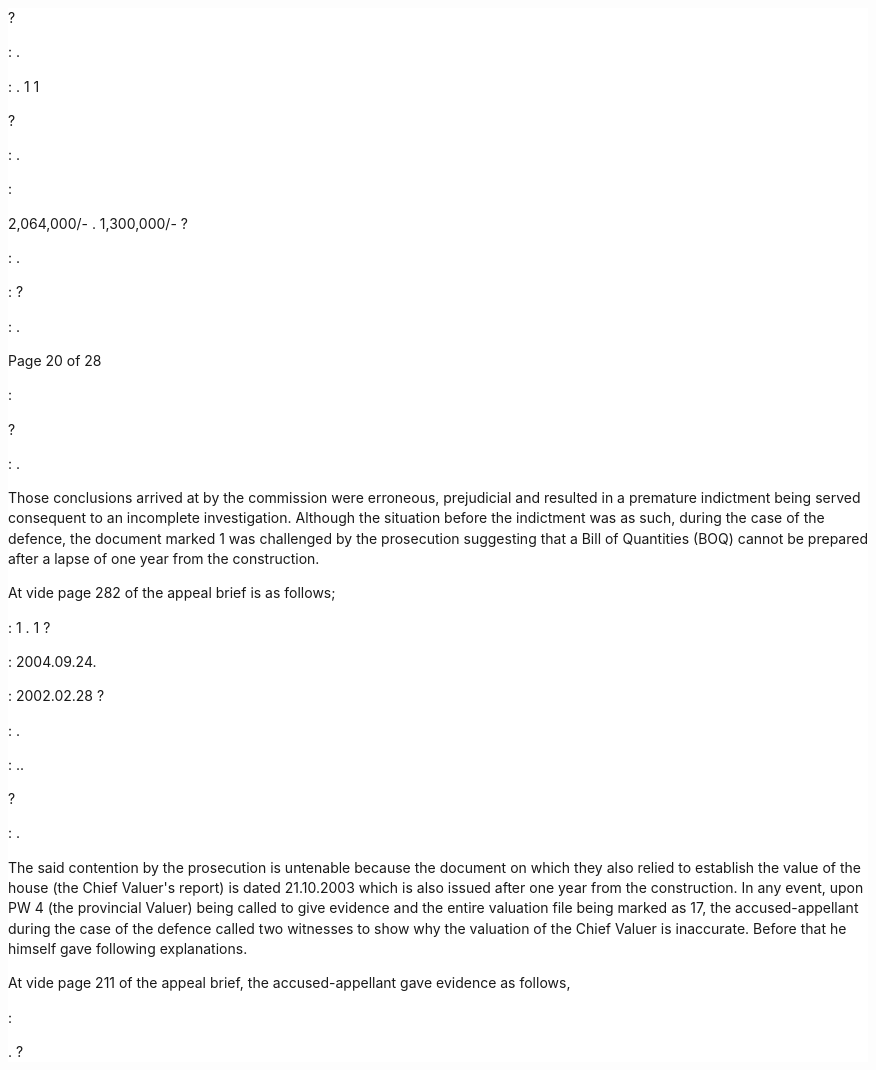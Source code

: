 ?

: .

: . 1 1

?

: .

:

2,064,000/- . 1,300,000/- ?

: .

: ?

: .

Page 20 of 28

:

?

: .

Those conclusions arrived at by the commission were erroneous, prejudicial and resulted in a premature indictment being served consequent to an incomplete investigation. Although the situation before the indictment was as such, during the case of the defence, the document marked 1 was challenged by the prosecution suggesting that a Bill of Quantities (BOQ) cannot be prepared after a lapse of one year from the construction.

At vide page 282 of the appeal brief is as follows;

: 1 . 1 ?

: 2004.09.24.

: 2002.02.28 ?

: .

: ..

?

: .

The said contention by the prosecution is untenable because the document on which they also relied to establish the value of the house (the Chief Valuer's report) is dated 21.10.2003 which is also issued after one year from the construction. In any event, upon PW 4 (the provincial Valuer) being called to give evidence and the entire valuation file being marked as 17, the accused-appellant during the case of the defence called two witnesses to show why the valuation of the Chief Valuer is inaccurate. Before that he himself gave following explanations.

At vide page 211 of the appeal brief, the accused-appellant gave evidence as follows,

:

. ?
